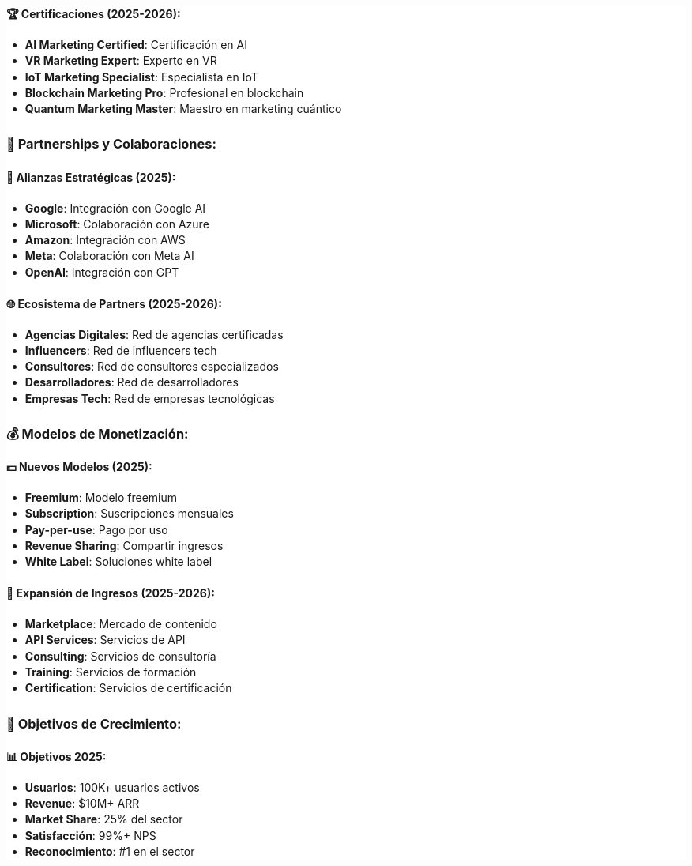 
#### **🏆 Certificaciones (2025-2026):**
- **AI Marketing Certified**: Certificación en AI
- **VR Marketing Expert**: Experto en VR
- **IoT Marketing Specialist**: Especialista en IoT
- **Blockchain Marketing Pro**: Profesional en blockchain
- **Quantum Marketing Master**: Maestro en marketing cuántico


### 🤝 **Partnerships y Colaboraciones:**


#### **🤝 Alianzas Estratégicas (2025):**
- **Google**: Integración con Google AI
- **Microsoft**: Colaboración con Azure
- **Amazon**: Integración con AWS
- **Meta**: Colaboración con Meta AI
- **OpenAI**: Integración con GPT


#### **🌐 Ecosistema de Partners (2025-2026):**
- **Agencias Digitales**: Red de agencias certificadas
- **Influencers**: Red de influencers tech
- **Consultores**: Red de consultores especializados
- **Desarrolladores**: Red de desarrolladores
- **Empresas Tech**: Red de empresas tecnológicas


### 💰 **Modelos de Monetización:**


#### **💵 Nuevos Modelos (2025):**
- **Freemium**: Modelo freemium
- **Subscription**: Suscripciones mensuales
- **Pay-per-use**: Pago por uso
- **Revenue Sharing**: Compartir ingresos
- **White Label**: Soluciones white label


#### **🎯 Expansión de Ingresos (2025-2026):**
- **Marketplace**: Mercado de contenido
- **API Services**: Servicios de API
- **Consulting**: Servicios de consultoría
- **Training**: Servicios de formación
- **Certification**: Servicios de certificación


### 🎯 **Objetivos de Crecimiento:**


#### **📊 Objetivos 2025:**
- **Usuarios**: 100K+ usuarios activos
- **Revenue**: $10M+ ARR
- **Market Share**: 25% del sector
- **Satisfacción**: 99%+ NPS
- **Reconocimiento**: #1 en el sector
